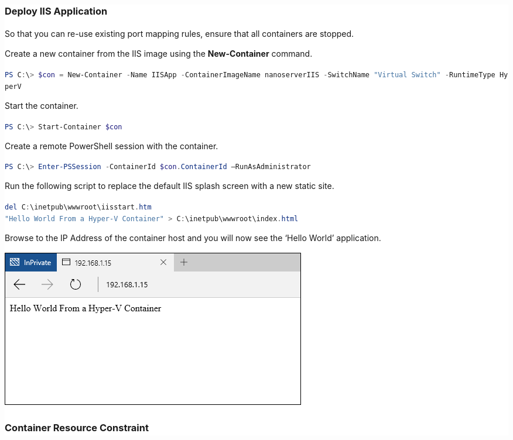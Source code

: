 ### Deploy IIS Application

So that you can re-use existing port mapping rules, ensure that all containers are stopped.

Create a new container from the IIS image using the **New-Container** command.

```powershell
PS C:\> $con = New-Container -Name IISApp -ContainerImageName nanoserverIIS -SwitchName "Virtual Switch" -RuntimeType HyperV
```

Start the container.

```powershell
PS C:\> Start-Container $con
```

Create a remote PowerShell session with the container.

```powershell
PS C:\> Enter-PSSession -ContainerId $con.ContainerId –RunAsAdministrator
```

Run the following script to replace the default IIS splash screen with a new static site.

```powershell
del C:\inetpub\wwwroot\iisstart.htm
"Hello World From a Hyper-V Container" > C:\inetpub\wwwroot\index.html
```

Browse to the IP Address of the container host and you will now see the ‘Hello World’ application.

![](media/iisapp.png)

### Container Resource Constraint